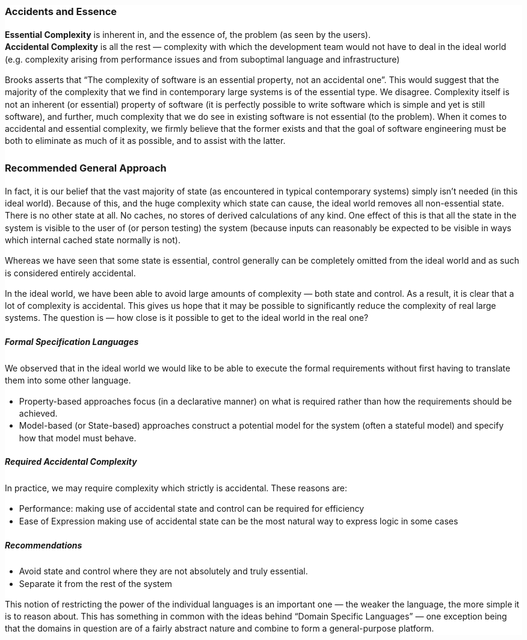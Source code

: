 ### Accidents and Essence
**Essential Complexity** is inherent in, and the essence of, the problem (as seen by the users).  
**Accidental Complexity** is all the rest — complexity with which the development team would not have to deal in the ideal world (e.g. complexity arising from performance issues and from suboptimal language and infrastructure)

Brooks asserts that “The complexity of software is an essential property, not an accidental one”. This would suggest that the majority of the complexity that we find in contemporary large systems is of the essential type. We disagree. Complexity itself is not an inherent (or essential) property of software (it is perfectly possible to write software which is simple and yet is still software), and further, much complexity that we do see in existing software is not essential (to the problem). When it comes to accidental and essential complexity, we firmly believe that the former exists and that the goal of software engineering must be both to eliminate as much of it as possible, and to assist with the latter.

### Recommended General Approach
In fact, it is our belief that the vast majority of state (as encountered in typical contemporary systems) simply isn’t needed (in this ideal world). Because of this, and the huge complexity which state can cause, the ideal world removes all non-essential state. There is no other state at all. No caches, no stores of derived calculations of any kind. One effect of this is that all the state in the system is visible to the user of (or person testing) the system (because inputs can reasonably be expected to be visible in ways which internal cached state normally is not).

Whereas we have seen that some state is essential, control generally can be completely omitted from the ideal world and as such is considered entirely accidental.

In the ideal world, we have been able to avoid large amounts of complexity — both state and control. As a result, it is clear that a lot of complexity is accidental. This gives us hope that it may be possible to significantly reduce the complexity of real large systems. The question is — how close is it possible to get to the ideal world in the real one?


##### Formal Specification Languages
We observed that in the ideal world we would like to be able to execute the formal requirements without first having to translate them into some other language.
- Property-based approaches focus (in a declarative manner) on what is required rather than how the requirements should be achieved.
- Model-based (or State-based) approaches construct a potential model for the system (often a stateful model) and specify how that model must behave.

##### Required Accidental Complexity
In practice, we may require complexity which strictly is accidental. These reasons are:
- Performance: making use of accidental state and control can be required for efficiency
- Ease of Expression making use of accidental state can be the most natural way to express logic in some cases

##### Recommendations
- Avoid state and control where they are not absolutely and truly essential.
- Separate it from the rest of the system

This notion of restricting the power of the individual languages is an important one — the weaker the language, the more simple it is to reason about. This has something in common with the ideas behind “Domain Specific Languages” — one exception being that the domains in question are of a fairly abstract nature and combine to form a general-purpose platform.
